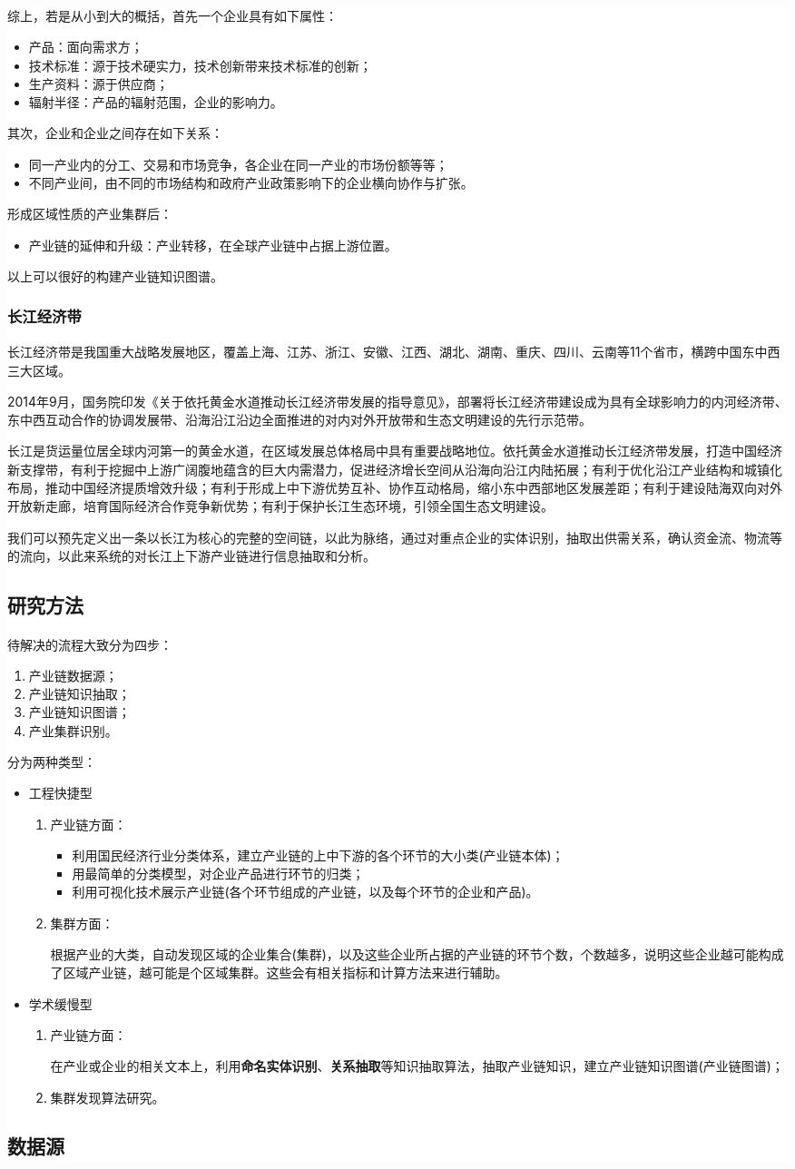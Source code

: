综上，若是从小到大的概括，首先一个企业具有如下属性：

- 产品：面向需求方；
- 技术标准：源于技术硬实力，技术创新带来技术标准的创新；
- 生产资料：源于供应商；
- 辐射半径：产品的辐射范围，企业的影响力。

其次，企业和企业之间存在如下关系：

- 同一产业内的分工、交易和市场竞争，各企业在同一产业的市场份额等等；
- 不同产业间，由不同的市场结构和政府产业政策影响下的企业横向协作与扩张。

形成区域性质的产业集群后：

- 产业链的延伸和升级：产业转移，在全球产业链中占据上游位置。

以上可以很好的构建产业链知识图谱。

### 长江经济带

长江经济带是我国重大战略发展地区，覆盖上海、江苏、浙江、安徽、江西、湖北、湖南、重庆、四川、云南等11个省市，横跨中国东中西三大区域。

2014年9月，国务院印发《关于依托黄金水道推动长江经济带发展的指导意见》，部署将长江经济带建设成为具有全球影响力的内河经济带、东中西互动合作的协调发展带、沿海沿江沿边全面推进的对内对外开放带和生态文明建设的先行示范带。

长江是货运量位居全球内河第一的黄金水道，在区域发展总体格局中具有重要战略地位。依托黄金水道推动长江经济带发展，打造中国经济新支撑带，有利于挖掘中上游广阔腹地蕴含的巨大内需潜力，促进经济增长空间从沿海向沿江内陆拓展；有利于优化沿江产业结构和城镇化布局，推动中国经济提质增效升级；有利于形成上中下游优势互补、协作互动格局，缩小东中西部地区发展差距；有利于建设陆海双向对外开放新走廊，培育国际经济合作竞争新优势；有利于保护长江生态环境，引领全国生态文明建设。

我们可以预先定义出一条以长江为核心的完整的空间链，以此为脉络，通过对重点企业的实体识别，抽取出供需关系，确认资金流、物流等的流向，以此来系统的对长江上下游产业链进行信息抽取和分析。

## 研究方法

待解决的流程大致分为四步：

1. 产业链数据源；
2. 产业链知识抽取；
3. 产业链知识图谱；
4. 产业集群识别。

分为两种类型：

- 工程快捷型
    1. 产业链方面：
        - 利用国民经济行业分类体系，建立产业链的上中下游的各个环节的大小类(产业链本体)；
        - 用最简单的分类模型，对企业产品进行环节的归类；
        - 利用可视化技术展示产业链(各个环节组成的产业链，以及每个环节的企业和产品)。
    2. 集群方面：
        
        根据产业的大类，自动发现区域的企业集合(集群)，以及这些企业所占据的产业链的环节个数，个数越多，说明这些企业越可能构成了区域产业链，越可能是个区域集群。这些会有相关指标和计算方法来进行辅助。
        
- 学术缓慢型
    1. 产业链方面：
        
        在产业或企业的相关文本上，利用**命名实体识别**、**关系抽取**等知识抽取算法，抽取产业链知识，建立产业链知识图谱(产业链图谱)；
        
    2. 集群发现算法研究。

## 数据源
